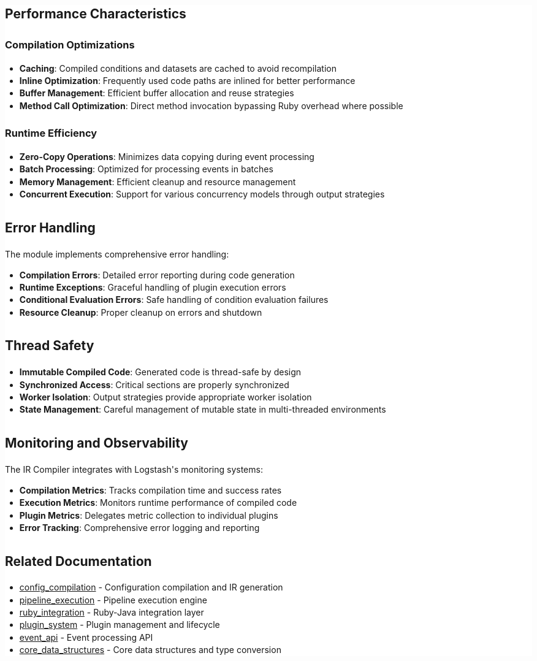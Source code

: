 ## Performance Characteristics

### Compilation Optimizations
- **Caching**: Compiled conditions and datasets are cached to avoid recompilation
- **Inline Optimization**: Frequently used code paths are inlined for better performance
- **Buffer Management**: Efficient buffer allocation and reuse strategies
- **Method Call Optimization**: Direct method invocation bypassing Ruby overhead where possible

### Runtime Efficiency
- **Zero-Copy Operations**: Minimizes data copying during event processing
- **Batch Processing**: Optimized for processing events in batches
- **Memory Management**: Efficient cleanup and resource management
- **Concurrent Execution**: Support for various concurrency models through output strategies

## Error Handling

The module implements comprehensive error handling:
- **Compilation Errors**: Detailed error reporting during code generation
- **Runtime Exceptions**: Graceful handling of plugin execution errors
- **Conditional Evaluation Errors**: Safe handling of condition evaluation failures
- **Resource Cleanup**: Proper cleanup on errors and shutdown

## Thread Safety

- **Immutable Compiled Code**: Generated code is thread-safe by design
- **Synchronized Access**: Critical sections are properly synchronized
- **Worker Isolation**: Output strategies provide appropriate worker isolation
- **State Management**: Careful management of mutable state in multi-threaded environments

## Monitoring and Observability

The IR Compiler integrates with Logstash's monitoring systems:
- **Compilation Metrics**: Tracks compilation time and success rates
- **Execution Metrics**: Monitors runtime performance of compiled code
- **Plugin Metrics**: Delegates metric collection to individual plugins
- **Error Tracking**: Comprehensive error logging and reporting

## Related Documentation

- [config_compilation](config_compilation.md) - Configuration compilation and IR generation
- [pipeline_execution](pipeline_execution.md) - Pipeline execution engine
- [ruby_integration](ruby_integration.md) - Ruby-Java integration layer
- [plugin_system](plugin_system.md) - Plugin management and lifecycle
- [event_api](event_api.md) - Event processing API
- [core_data_structures](core_data_structures.md) - Core data structures and type conversion